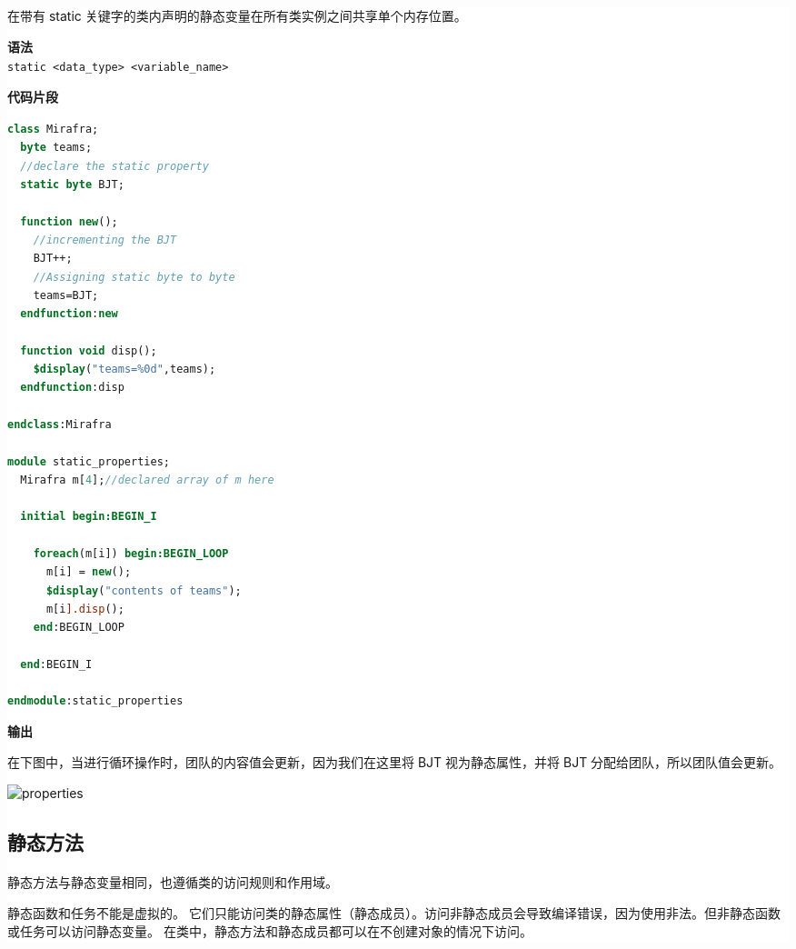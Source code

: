 在带有 static 关键字的类内声明的静态变量在所有类实例之间共享单个内存位置。

**语法**  
`static <data_type> <variable_name>`  

**代码片段** 

```systemverilog
class Mirafra;
  byte teams;
  //declare the static property
  static byte BJT;
  
  function new();
    //incrementing the BJT
    BJT++;
    //Assigning static byte to byte
    teams=BJT;
  endfunction:new
  
  function void disp();
    $display("teams=%0d",teams);
  endfunction:disp

endclass:Mirafra

module static_properties;
  Mirafra m[4];//declared array of m here

  initial begin:BEGIN_I
  
    foreach(m[i]) begin:BEGIN_LOOP
      m[i] = new();
      $display("contents of teams");
      m[i].disp();
    end:BEGIN_LOOP

  end:BEGIN_I

endmodule:static_properties
```

**输出**

在下图中，当进行循环操作时，团队的内容值会更新，因为我们在这里将 BJT 视为静态属性，并将 BJT 分配给团队，所以团队值会更新。

![properties](https://user-images.githubusercontent.com/110509375/202107073-6db45132-9d75-4df5-92e1-ec01ccfe98cc.png)

## 静态方法

静态方法与静态变量相同，也遵循类的访问规则和作用域。

静态函数和任务不能是虚拟的。
它们只能访问类的静态属性（静态成员）。访问非静态成员会导致编译错误，因为使用非法。但非静态函数或任务可以访问静态变量。
在类中，静态方法和静态成员都可以在不创建对象的情况下访问。
